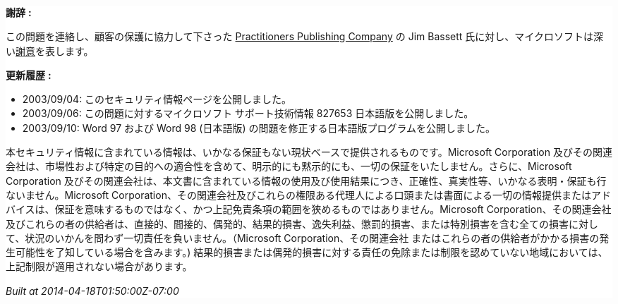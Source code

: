 **謝辞** **:**

この問題を連絡し、顧客の保護に協力して下さった [Practitioners Publishing Company](http://www.ppcnet.com/) の Jim Bassett 氏に対し、マイクロソフトは深い[謝意](http://technet.microsoft.com/security/bulletin/policy)を表します。

**更新履歴** **:**

-   2003/09/04: このセキュリティ情報ページを公開しました。
-   2003/09/06: この問題に対するマイクロソフト サポート技術情報 827653 日本語版を公開しました。
-   2003/09/10: Word 97 および Word 98 (日本語版) の問題を修正する日本語版プログラムを公開しました。

本セキュリティ情報に含まれている情報は、いかなる保証もない現状ベースで提供されるものです。Microsoft Corporation 及びその関連会社は、市場性および特定の目的への適合性を含めて、明示的にも黙示的にも、一切の保証をいたしません。さらに、Microsoft Corporation 及びその関連会社は、本文書に含まれている情報の使用及び使用結果につき、正確性、真実性等、いかなる表明・保証も行ないません。Microsoft Corporation、その関連会社及びこれらの権限ある代理人による口頭または書面による一切の情報提供またはアドバイスは、保証を意味するものではなく、かつ上記免責条項の範囲を狭めるものではありません。Microsoft Corporation、その関連会社 及びこれらの者の供給者は、直接的、間接的、偶発的、結果的損害、逸失利益、懲罰的損害、または特別損害を含む全ての損害に対して、状況のいかんを問わず一切責任を負いません。（Microsoft Corporation、その関連会社 またはこれらの者の供給者がかかる損害の発生可能性を了知している場合を含みます。) 結果的損害または偶発的損害に対する責任の免除または制限を認めていない地域においては、上記制限が適用されない場合があります。

*Built at 2014-04-18T01:50:00Z-07:00*

